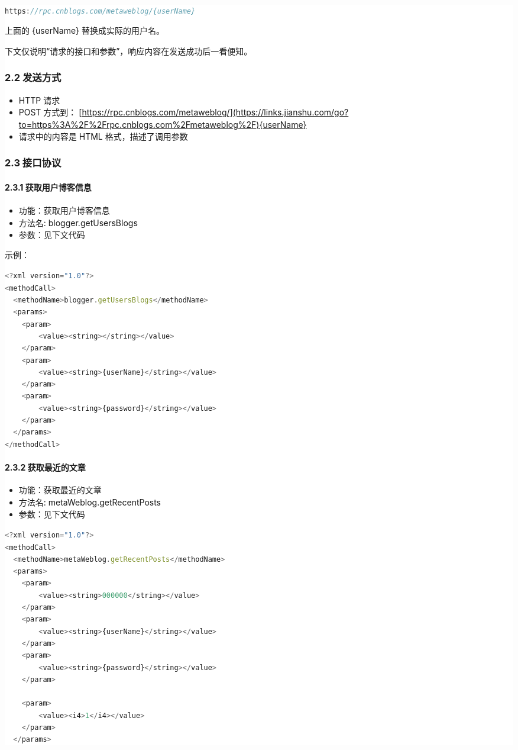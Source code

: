 ```javascript
https://rpc.cnblogs.com/metaweblog/{userName}
```

上面的 {userName} 替换成实际的用户名。

下文仅说明“请求的接口和参数”，响应内容在发送成功后一看便知。

### 2.2 发送方式

- HTTP 请求
- POST 方式到： [https://rpc.cnblogs.com/metaweblog/](https://links.jianshu.com/go?to=https%3A%2F%2Frpc.cnblogs.com%2Fmetaweblog%2F){userName}
- 请求中的内容是 HTML 格式，描述了调用参数

### 2.3 接口协议

#### 2.3.1 获取用户博客信息

- 功能：获取用户博客信息
- 方法名: blogger.getUsersBlogs
- 参数：见下文代码

示例：

```javascript
<?xml version="1.0"?>
<methodCall>
  <methodName>blogger.getUsersBlogs</methodName>
  <params>
    <param>
        <value><string></string></value>
    </param>
    <param>
        <value><string>{userName}</string></value>
    </param>
    <param>
        <value><string>{password}</string></value>
    </param>
  </params>
</methodCall>
```

#### 2.3.2 获取最近的文章

- 功能：获取最近的文章
- 方法名: metaWeblog.getRecentPosts
- 参数：见下文代码

```javascript
<?xml version="1.0"?>
<methodCall>
  <methodName>metaWeblog.getRecentPosts</methodName>
  <params>
    <param>
        <value><string>000000</string></value>
    </param>
    <param>
        <value><string>{userName}</string></value>
    </param>
    <param>
        <value><string>{password}</string></value>
    </param>

    <param>
        <value><i4>1</i4></value>
    </param>
  </params>
```